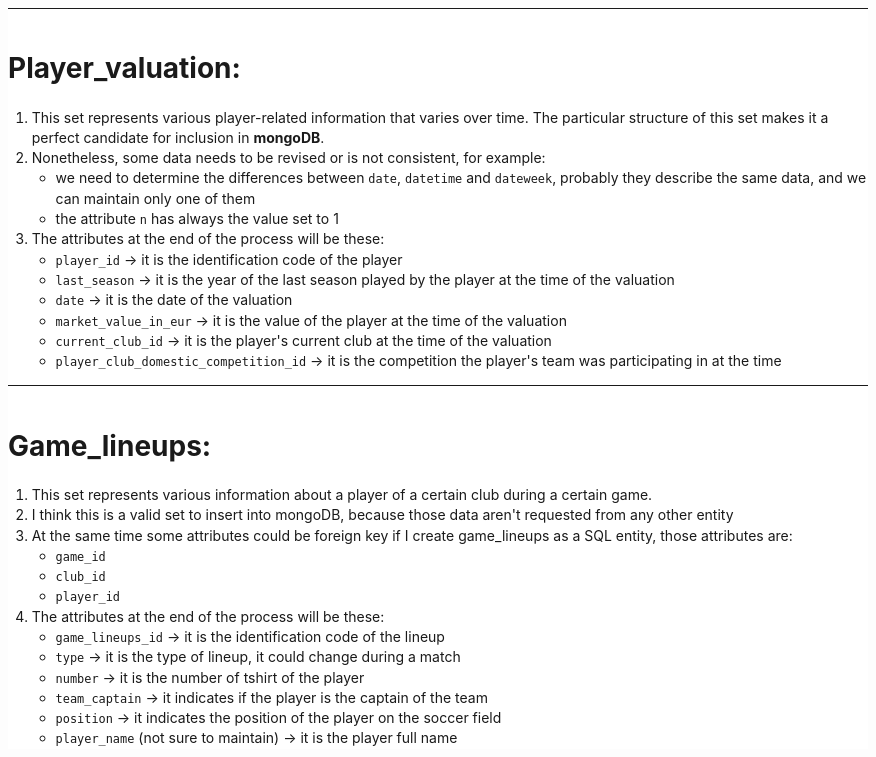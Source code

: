 
---

# Player_valuation:

1. This set represents various player-related information that varies over time. The particular structure of this set
   makes it a perfect candidate for inclusion in **mongoDB**.
2. Nonetheless, some data needs to be revised or is not consistent, for example:
    - we need to determine the differences between ```date```, ```datetime``` and ```dateweek```, probably they describe
      the same data, and we can maintain only one of them
    - the attribute ```n``` has always the value set to 1
3. The attributes at the end of the process will be these:
    - ```player_id``` $\rightarrow$ it is the identification code of the player
    - ```last_season``` $\rightarrow$ it is the year of the last season played by the player at the time of the
      valuation
    - ```date``` $\rightarrow$ it is the date of the valuation
    - ```market_value_in_eur``` $\rightarrow$ it is the value of the player at the time of the valuation
    - ```current_club_id``` $\rightarrow$ it is the player's current club at the time of the valuation
    - ```player_club_domestic_competition_id``` $\rightarrow$ it is the competition the player's team was participating
      in at the time

---

# Game_lineups:

1. This set represents various information about a player of a certain club during a certain game.
2. I think this is a valid set to insert into mongoDB, because those data aren't requested from any other entity
3. At the same time some attributes could be foreign key if I create game_lineups as a SQL entity, those attributes are:
    - ```game_id```
    - ```club_id```
    - ```player_id```
4. The attributes at the end of the process will be these:
   - ```game_lineups_id``` $\rightarrow$ it is the identification code of the lineup
   - ```type``` $\rightarrow$ it is the type of lineup, it could change during a match
   - ```number``` $\rightarrow$ it is the number of tshirt of the player
   - ```team_captain``` $\rightarrow$ it indicates if the player is the captain of the team
   - ```position``` $\rightarrow$ it indicates the position of the player on the soccer field
   - ```player_name``` (not sure to maintain) $\rightarrow$ it is the player full name